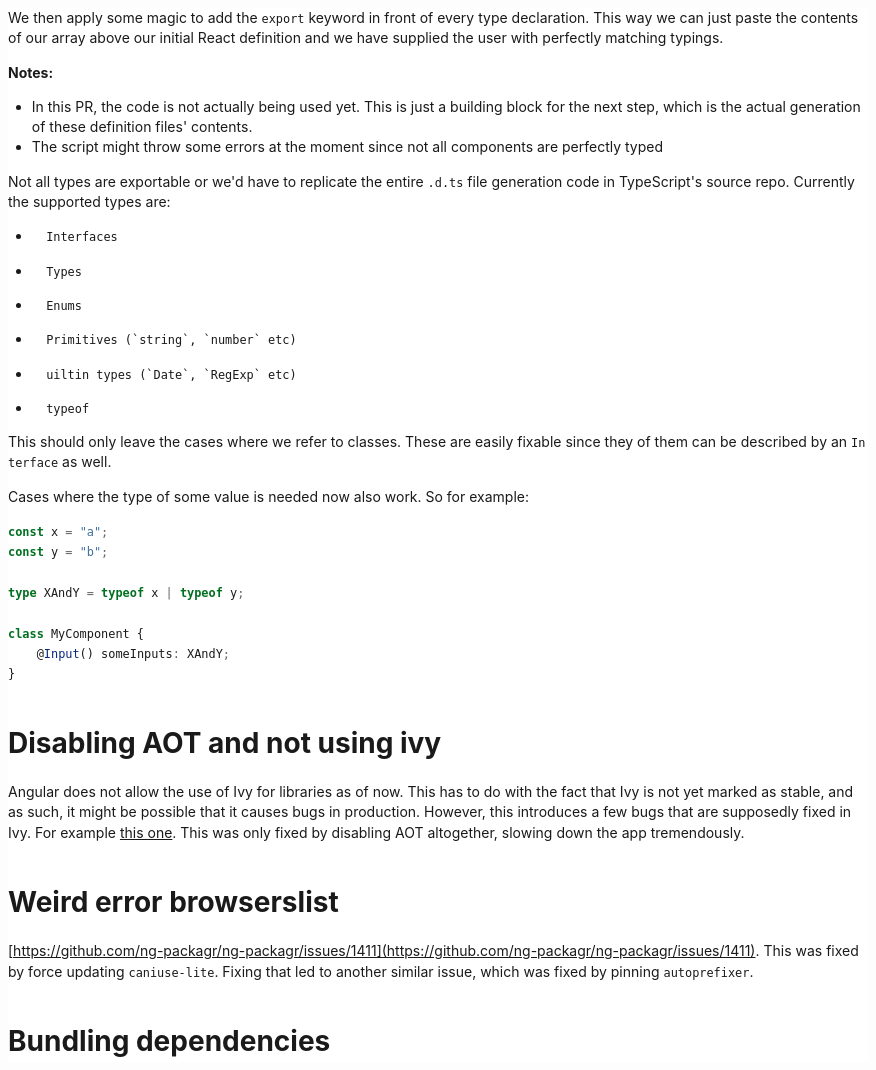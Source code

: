 We then apply some magic to add the `export` keyword in front of every type declaration. This way we can just paste the contents of our array above our initial React definition and we have supplied the user with perfectly matching typings.

**Notes:**

-   In this PR, the code is not actually being used yet. This is just a building block for the next step, which is the actual generation of these definition files' contents.
-   The script might throw some errors at the moment since not all components are perfectly typed

Not all types are exportable or we'd have to replicate the entire `.d.ts` file generation code in TypeScript's source repo. Currently the supported types are:

-       Interfaces
-       Types
-       Enums
-       Primitives (`string`, `number` etc)
-       uiltin types (`Date`, `RegExp` etc)
-       typeof

This should only leave the cases where we refer to classes. These are easily fixable since they of them can be described by an `Interface` as well.

Cases where the type of some value is needed now also work. So for example:

```ts
const x = "a";
const y = "b";

type XAndY = typeof x | typeof y;

class MyComponent {
    @Input() someInputs: XAndY;
}
```

# Disabling AOT and not using ivy

Angular does not allow the use of Ivy for libraries as of now. This has to do with the fact that Ivy is not yet marked as stable, and as such, it might be possible that it causes bugs in production. However, this introduces a few bugs that are supposedly fixed in Ivy. For example [this one](https://github.com/angular/angular/issues/25424). This was only fixed by disabling AOT altogether, slowing down the app tremendously.

# Weird error browserslist

[https://github.com/ng-packagr/ng-packagr/issues/1411](https://github.com/ng-packagr/ng-packagr/issues/1411). This was fixed by force updating `caniuse-lite`. Fixing that led to another similar issue, which was fixed by pinning `autoprefixer`.

# Bundling dependencies
